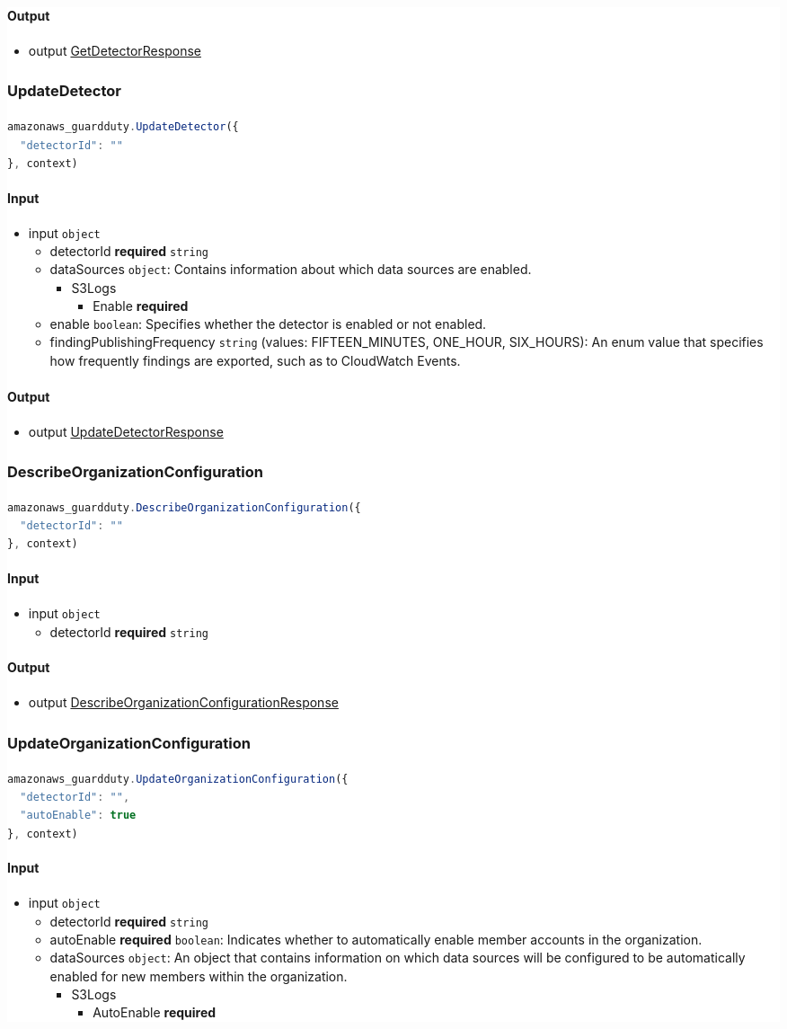 #### Output
* output [GetDetectorResponse](#getdetectorresponse)

### UpdateDetector



```js
amazonaws_guardduty.UpdateDetector({
  "detectorId": ""
}, context)
```

#### Input
* input `object`
  * detectorId **required** `string`
  * dataSources `object`: Contains information about which data sources are enabled.
    * S3Logs
      * Enable **required**
  * enable `boolean`: Specifies whether the detector is enabled or not enabled.
  * findingPublishingFrequency `string` (values: FIFTEEN_MINUTES, ONE_HOUR, SIX_HOURS): An enum value that specifies how frequently findings are exported, such as to CloudWatch Events.

#### Output
* output [UpdateDetectorResponse](#updatedetectorresponse)

### DescribeOrganizationConfiguration



```js
amazonaws_guardduty.DescribeOrganizationConfiguration({
  "detectorId": ""
}, context)
```

#### Input
* input `object`
  * detectorId **required** `string`

#### Output
* output [DescribeOrganizationConfigurationResponse](#describeorganizationconfigurationresponse)

### UpdateOrganizationConfiguration



```js
amazonaws_guardduty.UpdateOrganizationConfiguration({
  "detectorId": "",
  "autoEnable": true
}, context)
```

#### Input
* input `object`
  * detectorId **required** `string`
  * autoEnable **required** `boolean`: Indicates whether to automatically enable member accounts in the organization.
  * dataSources `object`: An object that contains information on which data sources will be configured to be automatically enabled for new members within the organization.
    * S3Logs
      * AutoEnable **required**

